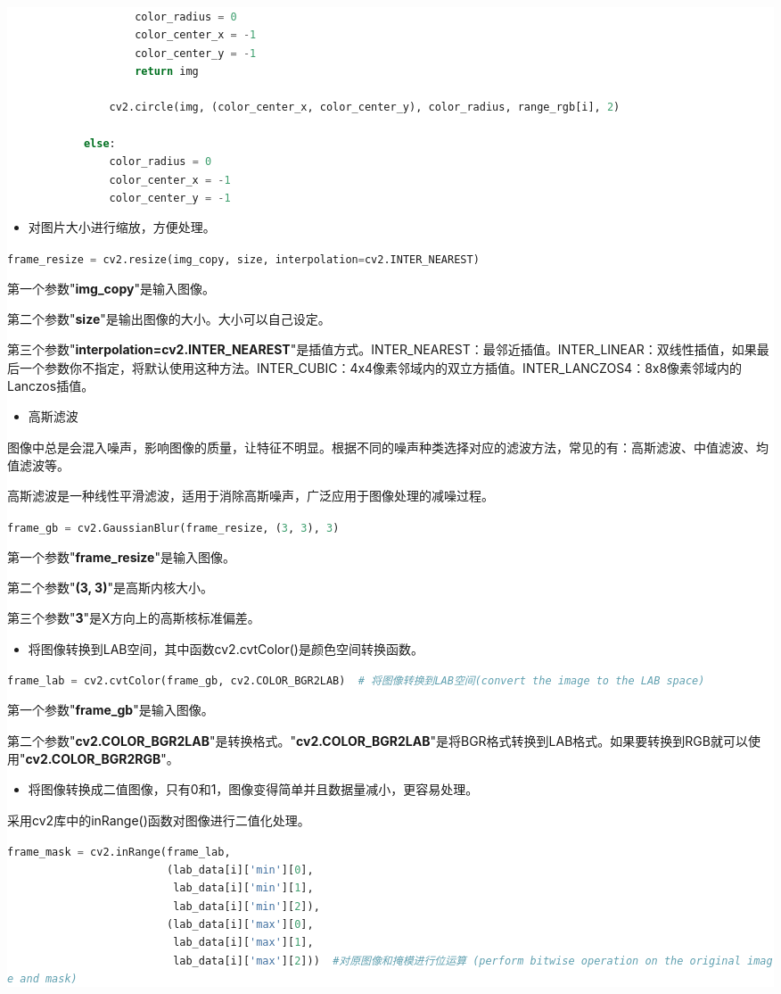 ```py
                    color_radius = 0
                    color_center_x = -1
                    color_center_y = -1
                    return img

                cv2.circle(img, (color_center_x, color_center_y), color_radius, range_rgb[i], 2)

            else:
                color_radius = 0
                color_center_x = -1
                color_center_y = -1
```

- 对图片大小进行缩放，方便处理。

```py
frame_resize = cv2.resize(img_copy, size, interpolation=cv2.INTER_NEAREST)
```

第一个参数"**img_copy**"是输入图像。

第二个参数"**size**"是输出图像的大小。大小可以自己设定。

第三个参数"**interpolation=cv2.INTER_NEAREST**"是插值方式。INTER_NEAREST：最邻近插值。INTER_LINEAR：双线性插值，如果最后一个参数你不指定，将默认使用这种方法。INTER_CUBIC：4x4像素邻域内的双立方插值。INTER_LANCZOS4：8x8像素邻域内的Lanczos插值。

- 高斯滤波

图像中总是会混入噪声，影响图像的质量，让特征不明显。根据不同的噪声种类选择对应的滤波方法，常见的有：高斯滤波、中值滤波、均值滤波等。

高斯滤波是一种线性平滑滤波，适用于消除高斯噪声，广泛应用于图像处理的减噪过程。

```py
frame_gb = cv2.GaussianBlur(frame_resize, (3, 3), 3) 
```

第一个参数"**frame_resize**"是输入图像。

第二个参数"**(3, 3)**"是高斯内核大小。

第三个参数"**3**"是X方向上的高斯核标准偏差。

- 将图像转换到LAB空间，其中函数cv2.cvtColor()是颜色空间转换函数。

```py
frame_lab = cv2.cvtColor(frame_gb, cv2.COLOR_BGR2LAB)  # 将图像转换到LAB空间(convert the image to the LAB space)
```

第一个参数"**frame_gb**"是输入图像。

第二个参数"**cv2.COLOR_BGR2LAB**"是转换格式。"**cv2.COLOR_BGR2LAB**"是将BGR格式转换到LAB格式。如果要转换到RGB就可以使用"**cv2.COLOR_BGR2RGB**"。

- 将图像转换成二值图像，只有0和1，图像变得简单并且数据量减小，更容易处理。

采用cv2库中的inRange()函数对图像进行二值化处理。

```py
frame_mask = cv2.inRange(frame_lab,
                         (lab_data[i]['min'][0],
                          lab_data[i]['min'][1],
                          lab_data[i]['min'][2]),
                         (lab_data[i]['max'][0],
                          lab_data[i]['max'][1],
                          lab_data[i]['max'][2]))  #对原图像和掩模进行位运算 (perform bitwise operation on the original image and mask)
```
